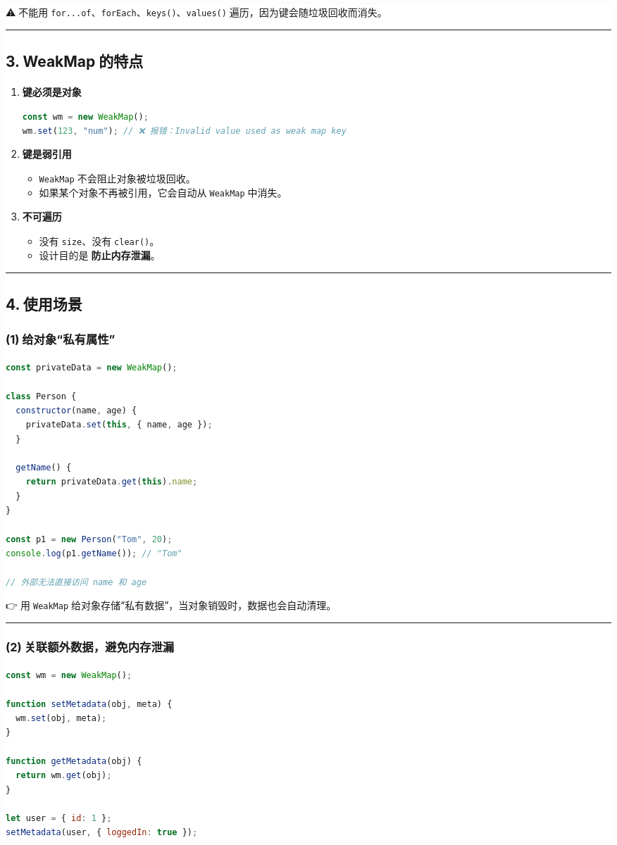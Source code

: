 ⚠️ 不能用 `for...of`、`forEach`、`keys()`、`values()` 遍历，因为键会随垃圾回收而消失。

---

## 3. WeakMap 的特点

1. **键必须是对象**

   ```js
   const wm = new WeakMap();
   wm.set(123, "num"); // ❌ 报错：Invalid value used as weak map key
   ```

2. **键是弱引用**

   - `WeakMap` 不会阻止对象被垃圾回收。
   - 如果某个对象不再被引用，它会自动从 `WeakMap` 中消失。

3. **不可遍历**

   - 没有 `size`、没有 `clear()`。
   - 设计目的是 **防止内存泄漏**。

---

## 4. 使用场景

### (1) 给对象“私有属性”

```js
const privateData = new WeakMap();

class Person {
  constructor(name, age) {
    privateData.set(this, { name, age });
  }

  getName() {
    return privateData.get(this).name;
  }
}

const p1 = new Person("Tom", 20);
console.log(p1.getName()); // "Tom"

// 外部无法直接访问 name 和 age
```

👉 用 `WeakMap` 给对象存储“私有数据”，当对象销毁时，数据也会自动清理。

---

### (2) 关联额外数据，避免内存泄漏

```js
const wm = new WeakMap();

function setMetadata(obj, meta) {
  wm.set(obj, meta);
}

function getMetadata(obj) {
  return wm.get(obj);
}

let user = { id: 1 };
setMetadata(user, { loggedIn: true });

```